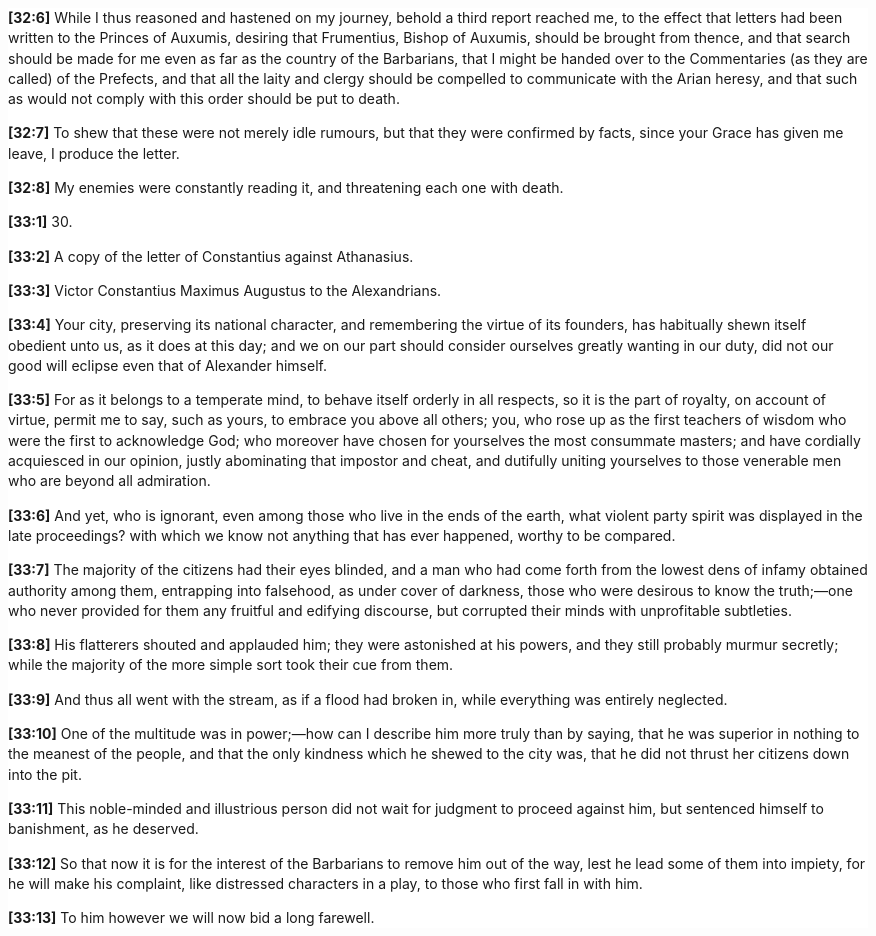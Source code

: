 **[32:6]** While I thus reasoned and hastened on my journey, behold a third report reached me, to the effect that letters had been written to the Princes of Auxumis, desiring that Frumentius, Bishop of Auxumis, should be brought from thence, and that search should be made for me even as far as the country of the Barbarians, that I might be handed over to the Commentaries (as they are called) of the Prefects, and that all the laity and clergy should be compelled to communicate with the Arian heresy, and that such as would not comply with this order should be put to death.

**[32:7]** To shew that these were not merely idle rumours, but that they were confirmed by facts, since your Grace has given me leave, I produce the letter.

**[32:8]** My enemies were constantly reading it, and threatening each one with death.

**[33:1]** 30.

**[33:2]** A copy of the letter of Constantius against Athanasius.

**[33:3]** Victor Constantius Maximus Augustus to the Alexandrians.

**[33:4]** Your city, preserving its national character, and remembering the virtue of its founders, has habitually shewn itself obedient unto us, as it does at this day; and we on our part should consider ourselves greatly wanting in our duty, did not our good will eclipse even that of Alexander himself.

**[33:5]** For as it belongs to a temperate mind, to behave itself orderly in all respects, so it is the part of royalty, on account of virtue, permit me to say, such as yours, to embrace you above all others; you, who rose up as the first teachers of wisdom who were the first to acknowledge God; who moreover have chosen for yourselves the most consummate masters; and have cordially acquiesced in our opinion, justly abominating that impostor and cheat, and dutifully uniting yourselves to those venerable men who are beyond all admiration.

**[33:6]** And yet, who is ignorant, even among those who live in the ends of the earth, what violent party spirit was displayed in the late proceedings? with which we know not anything that has ever happened, worthy to be compared.

**[33:7]** The majority of the citizens had their eyes blinded, and a man who had come forth from the lowest dens of infamy obtained authority among them, entrapping into falsehood, as under cover of darkness, those who were desirous to know the truth;—one who never provided for them any fruitful and edifying discourse, but corrupted their minds with unprofitable subtleties.

**[33:8]** His flatterers shouted and applauded him; they were astonished at his powers, and they still probably murmur secretly; while the majority of the more simple sort took their cue from them.

**[33:9]** And thus all went with the stream, as if a flood had broken in, while everything was entirely neglected.

**[33:10]** One of the multitude was in power;—how can I describe him more truly than by saying, that he was superior in nothing to the meanest of the people, and that the only kindness which he shewed to the city was, that he did not thrust her citizens down into the pit.

**[33:11]** This noble-minded and illustrious person did not wait for judgment to proceed against him, but sentenced himself to banishment, as he deserved.

**[33:12]** So that now it is for the interest of the Barbarians to remove him out of the way, lest he lead some of them into impiety, for he will make his complaint, like distressed characters in a play, to those who first fall in with him.

**[33:13]** To him however we will now bid a long farewell.
